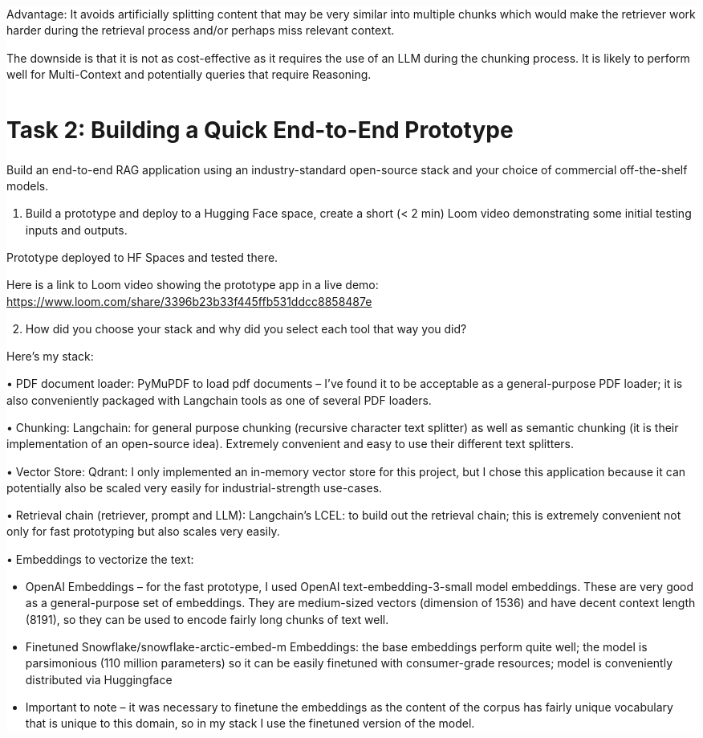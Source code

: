 Advantage: It avoids artificially splitting content that may be very similar into multiple chunks which would make the retriever work harder during the retrieval process and/or perhaps miss relevant context. 

The downside is that it is not as cost-effective as it requires the use of an LLM during the chunking process.  It is likely to perform well for Multi-Context and potentially queries that require Reasoning.



# Task 2: Building a Quick End-to-End Prototype
Build an end-to-end RAG application using an industry-standard open-source stack and your choice of commercial off-the-shelf models.

1.	Build a prototype and deploy to a Hugging Face space, create a short (< 2 min) Loom video demonstrating some initial testing inputs and outputs.

Prototype deployed to HF Spaces and tested there.

Here is a link to Loom video showing the prototype app in a live demo:
https://www.loom.com/share/3396b23b33f445ffb531ddcc8858487e


2.	How did you choose your stack and why did you select each tool that way you did?

Here’s my stack:

•	PDF document loader:  PyMuPDF to load pdf documents – I’ve found it to be acceptable as a general-purpose PDF loader; it is also conveniently packaged with Langchain tools as one of several PDF loaders.

•	Chunking:  Langchain: for general purpose chunking (recursive character text splitter) as well as semantic chunking (it is their implementation of an open-source idea).  Extremely convenient and easy to use their different text splitters.

•	Vector Store:  Qdrant: I only implemented an in-memory vector store for this project, but I chose this application because it can potentially also be scaled very easily for industrial-strength use-cases.

•	Retrieval chain (retriever, prompt and LLM):  Langchain’s LCEL: to build out the retrieval chain; this is extremely convenient not only for fast prototyping but also scales very easily.

•	Embeddings to vectorize the text: 

-   OpenAI Embeddings – for the fast prototype, I used OpenAI text-embedding-3-small model embeddings.  These are very good as a general-purpose set of embeddings.  They are medium-sized vectors (dimension of 1536) and have decent context length (8191), so they can be used to encode fairly long chunks of text well.

-   Finetuned Snowflake/snowflake-arctic-embed-m Embeddings: the base embeddings perform quite well; the model is parsimonious (110 million parameters) so it can be easily finetuned with consumer-grade resources; model is conveniently distributed via Huggingface

-   Important to note – it was necessary to finetune the embeddings as the content of the corpus has fairly unique vocabulary that is unique to this domain, so in my stack I use the finetuned version of the model.

